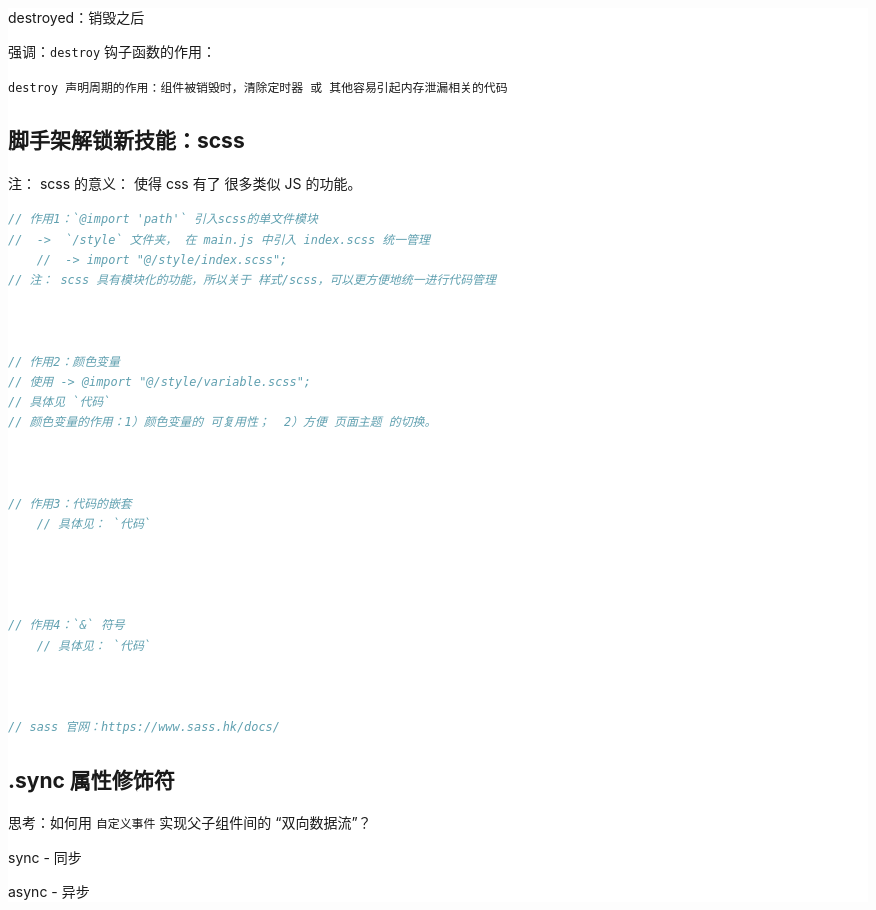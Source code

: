 destroyed：销毁之后

强调：`destroy` 钩子函数的作用：

```vue
destroy 声明周期的作用：组件被销毁时，清除定时器 或 其他容易引起内存泄漏相关的代码
```





## 脚手架解锁新技能：scss

注： scss 的意义： 使得 css 有了 很多类似 JS 的功能。

```js
// 作用1：`@import 'path'` 引入scss的单文件模块
//  ->  `/style` 文件夹， 在 main.js 中引入 index.scss 统一管理
	//  -> import "@/style/index.scss";
// 注： scss 具有模块化的功能，所以关于 样式/scss，可以更方便地统一进行代码管理



// 作用2：颜色变量
// 使用 -> @import "@/style/variable.scss";
// 具体见 `代码`
// 颜色变量的作用：1）颜色变量的 可复用性；  2）方便 页面主题 的切换。



// 作用3：代码的嵌套
	// 具体见： `代码`




// 作用4：`&` 符号
	// 具体见： `代码`



// sass 官网：https://www.sass.hk/docs/
```



## 

## .sync 属性修饰符

思考：如何用 `自定义事件` 实现父子组件间的 “双向数据流”？

sync - 同步

async - 异步
